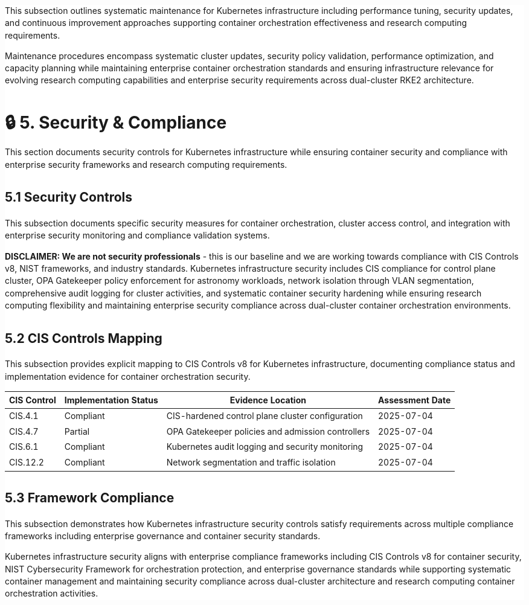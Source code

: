 This subsection outlines systematic maintenance for Kubernetes infrastructure including performance tuning, security updates, and continuous improvement approaches supporting container orchestration effectiveness and research computing requirements.

Maintenance procedures encompass systematic cluster updates, security policy validation, performance optimization, and capacity planning while maintaining enterprise container orchestration standards and ensuring infrastructure relevance for evolving research computing capabilities and enterprise security requirements across dual-cluster RKE2 architecture.

# 🔒 **5. Security & Compliance**

This section documents security controls for Kubernetes infrastructure while ensuring container security and compliance with enterprise security frameworks and research computing requirements.

## **5.1 Security Controls**

This subsection documents specific security measures for container orchestration, cluster access control, and integration with enterprise security monitoring and compliance validation systems.

**DISCLAIMER: We are not security professionals** - this is our baseline and we are working towards compliance with CIS Controls v8, NIST frameworks, and industry standards. Kubernetes infrastructure security includes CIS compliance for control plane cluster, OPA Gatekeeper policy enforcement for astronomy workloads, network isolation through VLAN segmentation, comprehensive audit logging for cluster activities, and systematic container security hardening while ensuring research computing flexibility and maintaining enterprise security compliance across dual-cluster container orchestration environments.

## **5.2 CIS Controls Mapping**

This subsection provides explicit mapping to CIS Controls v8 for Kubernetes infrastructure, documenting compliance status and implementation evidence for container orchestration security.

| **CIS Control** | **Implementation Status** | **Evidence Location** | **Assessment Date** |
|-----------------|--------------------------|----------------------|-------------------|
| CIS.4.1 | Compliant | CIS-hardened control plane cluster configuration | 2025-07-04 |
| CIS.4.7 | Partial | OPA Gatekeeper policies and admission controllers | 2025-07-04 |
| CIS.6.1 | Compliant | Kubernetes audit logging and security monitoring | 2025-07-04 |
| CIS.12.2 | Compliant | Network segmentation and traffic isolation | 2025-07-04 |

## **5.3 Framework Compliance**

This subsection demonstrates how Kubernetes infrastructure security controls satisfy requirements across multiple compliance frameworks including enterprise governance and container security standards.

Kubernetes infrastructure security aligns with enterprise compliance frameworks including CIS Controls v8 for container security, NIST Cybersecurity Framework for orchestration protection, and enterprise governance standards while supporting systematic container management and maintaining security compliance across dual-cluster architecture and research computing container orchestration activities.
